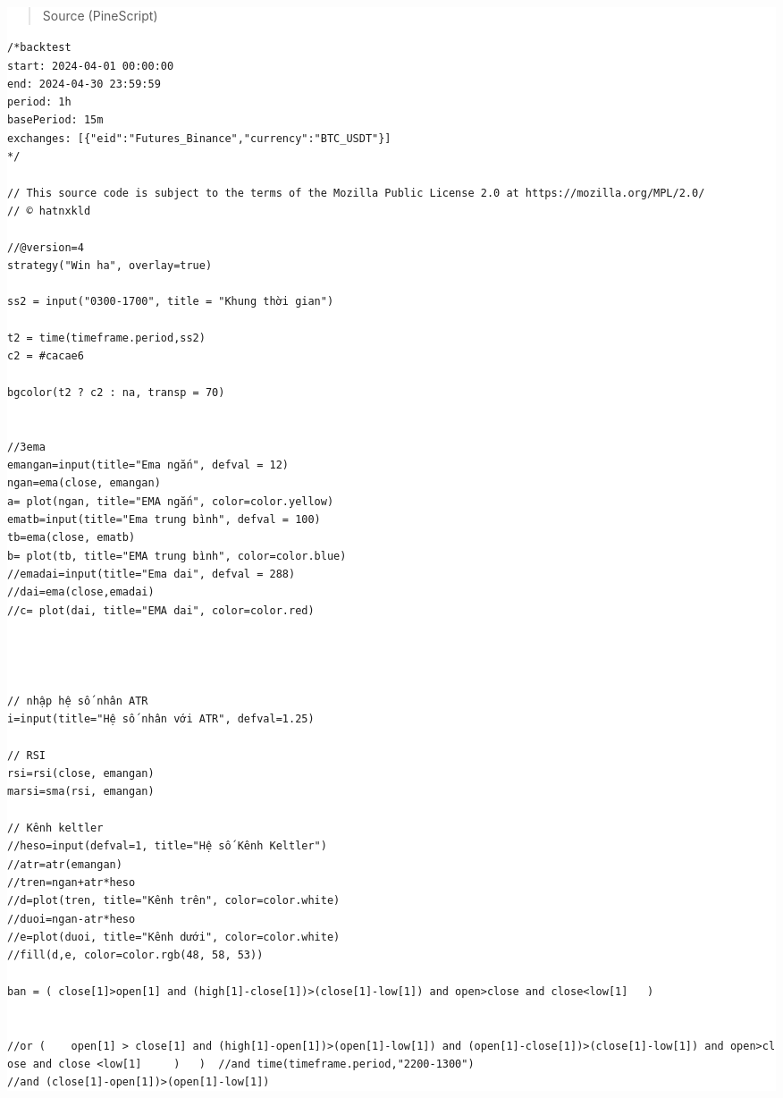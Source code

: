 

> Source (PineScript)

``` pinescript
/*backtest
start: 2024-04-01 00:00:00
end: 2024-04-30 23:59:59
period: 1h
basePeriod: 15m
exchanges: [{"eid":"Futures_Binance","currency":"BTC_USDT"}]
*/

// This source code is subject to the terms of the Mozilla Public License 2.0 at https://mozilla.org/MPL/2.0/
// © hatnxkld

//@version=4
strategy("Win ha", overlay=true)

ss2 = input("0300-1700", title = "Khung thời gian")

t2 = time(timeframe.period,ss2)
c2 = #cacae6

bgcolor(t2 ? c2 : na, transp = 70)


//3ema
emangan=input(title="Ema ngắn", defval = 12)
ngan=ema(close, emangan)
a= plot(ngan, title="EMA ngắn", color=color.yellow)
ematb=input(title="Ema trung bình", defval = 100)
tb=ema(close, ematb)
b= plot(tb, title="EMA trung bình", color=color.blue)
//emadai=input(title="Ema dai", defval = 288)
//dai=ema(close,emadai)
//c= plot(dai, title="EMA dai", color=color.red)




// nhập hệ số nhân ATR
i=input(title="Hệ số nhân với ATR", defval=1.25)

// RSI
rsi=rsi(close, emangan)
marsi=sma(rsi, emangan)

// Kênh keltler
//heso=input(defval=1, title="Hệ số Kênh Keltler")
//atr=atr(emangan)
//tren=ngan+atr*heso
//d=plot(tren, title="Kênh trên", color=color.white)
//duoi=ngan-atr*heso
//e=plot(duoi, title="Kênh dưới", color=color.white)
//fill(d,e, color=color.rgb(48, 58, 53))

ban = ( close[1]>open[1] and (high[1]-close[1])>(close[1]-low[1]) and open>close and close<low[1]   ) 


//or (    open[1] > close[1] and (high[1]-open[1])>(open[1]-low[1]) and (open[1]-close[1])>(close[1]-low[1]) and open>close and close <low[1]     )   )  //and time(timeframe.period,"2200-1300")
//and (close[1]-open[1])>(open[1]-low[1]) 
```